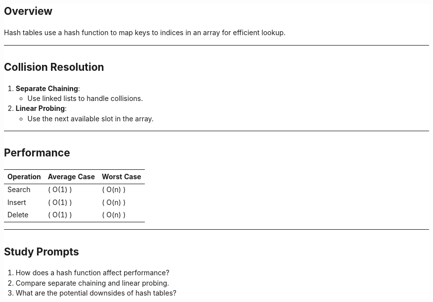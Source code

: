 ## Overview
Hash tables use a hash function to map keys to indices in an array for efficient lookup.

---

## Collision Resolution
1. **Separate Chaining**:
   - Use linked lists to handle collisions.
2. **Linear Probing**:
   - Use the next available slot in the array.

---

## Performance
| Operation | Average Case   | Worst Case     |
|-----------|----------------|----------------|
| Search    | \( O(1) \)     | \( O(n) \)     |
| Insert    | \( O(1) \)     | \( O(n) \)     |
| Delete    | \( O(1) \)     | \( O(n) \)     |

---

## Study Prompts
1. How does a hash function affect performance?
2. Compare separate chaining and linear probing.
3. What are the potential downsides of hash tables?
